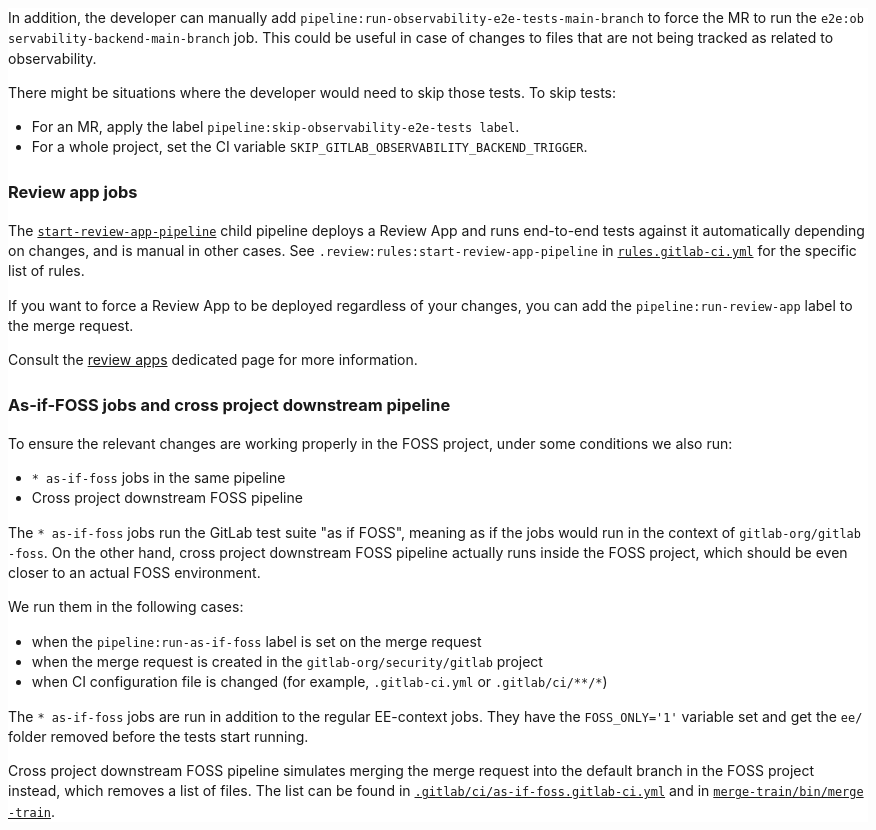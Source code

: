 In addition, the developer can manually add `pipeline:run-observability-e2e-tests-main-branch` to force the MR to run the `e2e:observability-backend-main-branch` job. This could be useful in case of changes to files that are not being tracked as related to observability.

There might be situations where the developer would need to skip those tests. To skip tests:

- For an MR, apply the label `pipeline:skip-observability-e2e-tests label`.
- For a whole project, set the CI variable `SKIP_GITLAB_OBSERVABILITY_BACKEND_TRIGGER`.

### Review app jobs

The [`start-review-app-pipeline`](../testing_guide/review_apps.md) child pipeline deploys a Review App and runs
end-to-end tests against it automatically depending on changes, and is manual in other cases.
See `.review:rules:start-review-app-pipeline` in
[`rules.gitlab-ci.yml`](https://gitlab.com/gitlab-org/gitlab/-/blob/master/.gitlab/ci/rules.gitlab-ci.yml) for
the specific list of rules.

If you want to force a Review App to be deployed regardless of your changes, you can add the
`pipeline:run-review-app` label to the merge request.

Consult the [review apps](../testing_guide/review_apps.md) dedicated page for more information.

### As-if-FOSS jobs and cross project downstream pipeline

To ensure the relevant changes are working properly in the FOSS project,
under some conditions we also run:

- `* as-if-foss` jobs in the same pipeline
- Cross project downstream FOSS pipeline

The `* as-if-foss` jobs run the GitLab test suite "as if FOSS", meaning as if
the jobs would run in the context of `gitlab-org/gitlab-foss`. On the other
hand, cross project downstream FOSS pipeline actually runs inside the FOSS
project, which should be even closer to an actual FOSS environment.

We run them in the following cases:

- when the `pipeline:run-as-if-foss` label is set on the merge request
- when the merge request is created in the `gitlab-org/security/gitlab` project
- when CI configuration file is changed (for example, `.gitlab-ci.yml` or `.gitlab/ci/**/*`)

The `* as-if-foss` jobs are run in addition to the regular EE-context jobs.
They have the `FOSS_ONLY='1'` variable set and get the `ee/` folder removed
before the tests start running.

Cross project downstream FOSS pipeline simulates merging the merge request
into the default branch in the FOSS project instead, which removes a list of
files. The list can be found in
[`.gitlab/ci/as-if-foss.gitlab-ci.yml`](https://gitlab.com/gitlab-org/gitlab/-/blob/215d1e27d74cbebaa787d35bf7dcabc5c34ebf86/.gitlab/ci/as-if-foss.gitlab-ci.yml#L22-30)
and in
[`merge-train/bin/merge-train`](https://gitlab.com/gitlab-org/merge-train/-/blob/041d942ae1b5615703b7a786982340b61620e7c5/bin/merge-train#L228-239).
